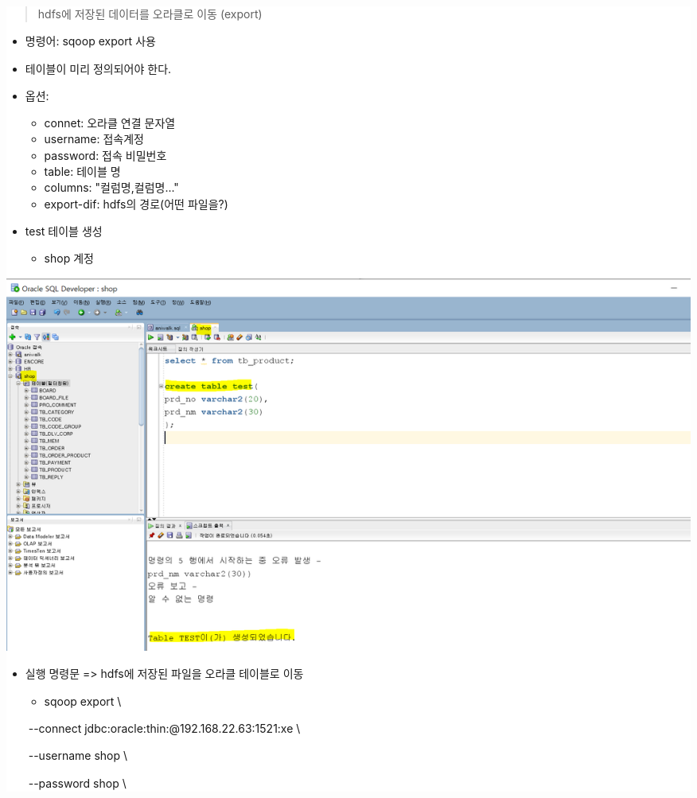 

> hdfs에 저장된 데이터를 오라클로 이동 (export) 

- 명령어: sqoop export  사용
- 테이블이 미리 정의되어야 한다.
- 옵션: 
  - connet: 오라클 연결 문자열
  - username: 접속계정
  - password: 접속 비밀번호
  - table: 테이블 명
  - columns: "컬럼명,컬럼명..."
  - export-dif: hdfs의 경로(어떤 파일을?)



- test 테이블 생성
  - shop 계정

![image-20201005124147462](image/image-20201005124147462.png)





- 실행 명령문 => hdfs에 저장된 파일을 오라클 테이블로 이동
  - sqoop export \   

  ​		--connect  jdbc:oracle:thin:@192.168.22.63:1521:xe \

  ​		--username shop \

  ​		--password shop \
